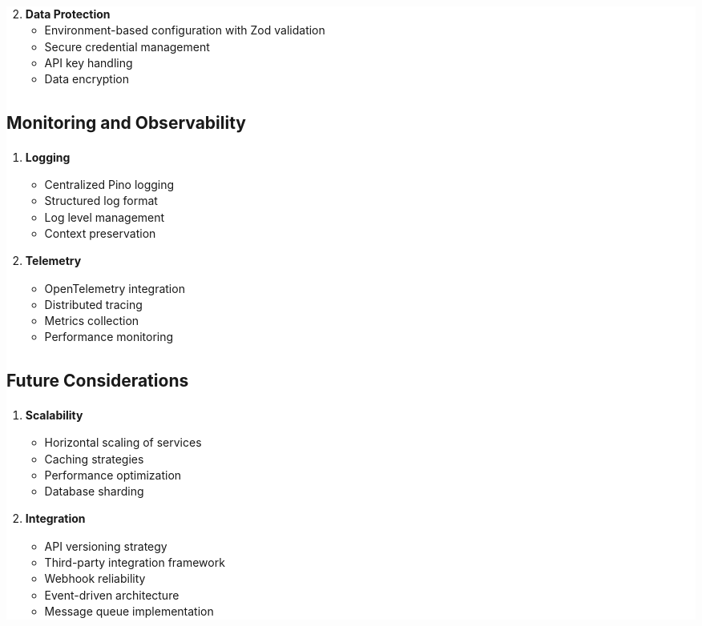 2. **Data Protection**
    - Environment-based configuration with Zod validation
    - Secure credential management
    - API key handling
    - Data encryption

## Monitoring and Observability

1. **Logging**

    - Centralized Pino logging
    - Structured log format
    - Log level management
    - Context preservation

2. **Telemetry**
    - OpenTelemetry integration
    - Distributed tracing
    - Metrics collection
    - Performance monitoring

## Future Considerations

1. **Scalability**

    - Horizontal scaling of services
    - Caching strategies
    - Performance optimization
    - Database sharding

2. **Integration**
    - API versioning strategy
    - Third-party integration framework
    - Webhook reliability
    - Event-driven architecture
    - Message queue implementation
